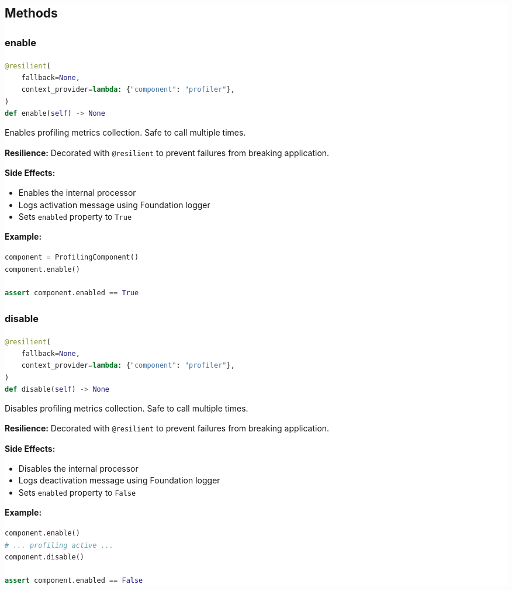 ## Methods

### enable

```python
@resilient(
    fallback=None,
    context_provider=lambda: {"component": "profiler"},
)
def enable(self) -> None
```

Enables profiling metrics collection. Safe to call multiple times.

**Resilience:** Decorated with `@resilient` to prevent failures from breaking application.

**Side Effects:**
- Enables the internal processor
- Logs activation message using Foundation logger
- Sets `enabled` property to `True`

**Example:**
```python
component = ProfilingComponent()
component.enable()

assert component.enabled == True
```

### disable

```python
@resilient(
    fallback=None,
    context_provider=lambda: {"component": "profiler"},
)
def disable(self) -> None
```

Disables profiling metrics collection. Safe to call multiple times.

**Resilience:** Decorated with `@resilient` to prevent failures from breaking application.

**Side Effects:**
- Disables the internal processor
- Logs deactivation message using Foundation logger
- Sets `enabled` property to `False`

**Example:**
```python
component.enable()
# ... profiling active ...
component.disable()

assert component.enabled == False
```
